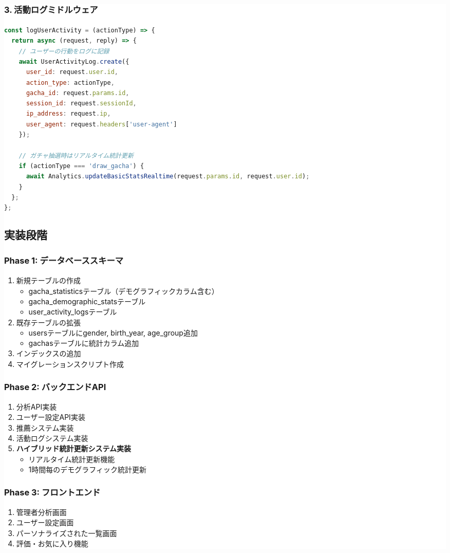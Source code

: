 ### 3. 活動ログミドルウェア
```javascript
const logUserActivity = (actionType) => {
  return async (request, reply) => {
    // ユーザーの行動をログに記録
    await UserActivityLog.create({
      user_id: request.user.id,
      action_type: actionType,
      gacha_id: request.params.id,
      session_id: request.sessionId,
      ip_address: request.ip,
      user_agent: request.headers['user-agent']
    });
    
    // ガチャ抽選時はリアルタイム統計更新
    if (actionType === 'draw_gacha') {
      await Analytics.updateBasicStatsRealtime(request.params.id, request.user.id);
    }
  };
};
```

## 実装段階

### Phase 1: データベーススキーマ
1. 新規テーブルの作成
   - gacha_statisticsテーブル（デモグラフィックカラム含む）
   - gacha_demographic_statsテーブル
   - user_activity_logsテーブル
2. 既存テーブルの拡張
   - usersテーブルにgender, birth_year, age_group追加
   - gachasテーブルに統計カラム追加
3. インデックスの追加
4. マイグレーションスクリプト作成

### Phase 2: バックエンドAPI
1. 分析API実装
2. ユーザー設定API実装
3. 推薦システム実装
4. 活動ログシステム実装
5. **ハイブリッド統計更新システム実装**
   - リアルタイム統計更新機能
   - 1時間每のデモグラフィック統計更新

### Phase 3: フロントエンド
1. 管理者分析画面
2. ユーザー設定画面
3. パーソナライズされた一覧画面
4. 評価・お気に入り機能
